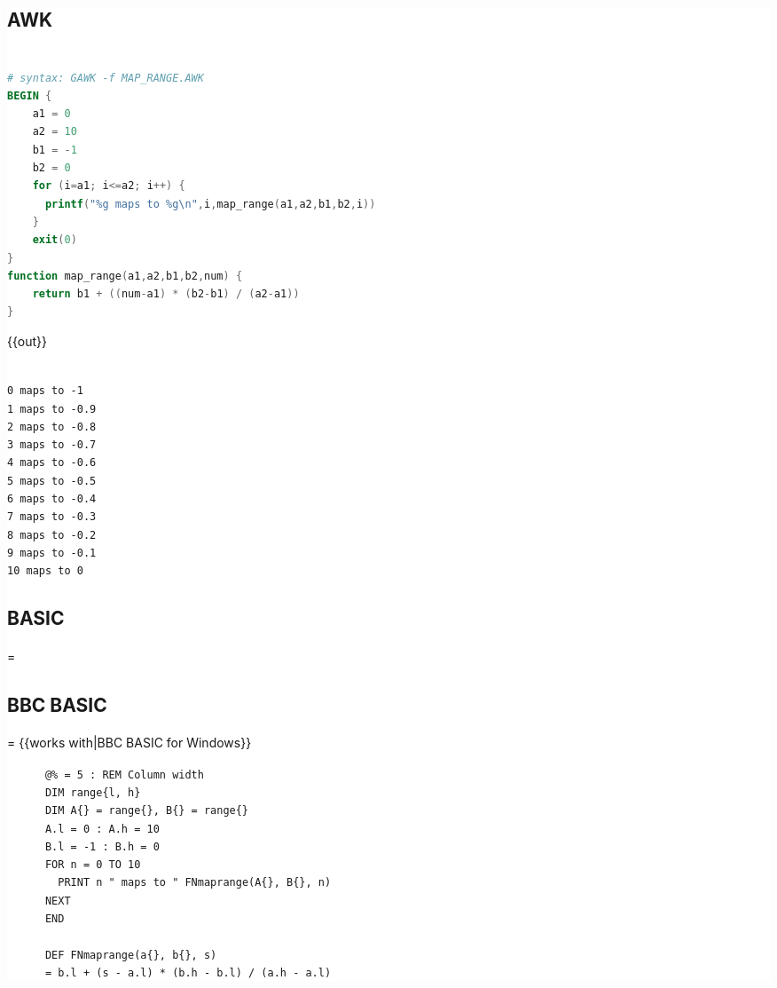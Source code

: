 

## AWK


```AWK

# syntax: GAWK -f MAP_RANGE.AWK
BEGIN {
    a1 = 0
    a2 = 10
    b1 = -1
    b2 = 0
    for (i=a1; i<=a2; i++) {
      printf("%g maps to %g\n",i,map_range(a1,a2,b1,b2,i))
    }
    exit(0)
}
function map_range(a1,a2,b1,b2,num) {
    return b1 + ((num-a1) * (b2-b1) / (a2-a1))
}

```

{{out}}

```txt

0 maps to -1
1 maps to -0.9
2 maps to -0.8
3 maps to -0.7
4 maps to -0.6
5 maps to -0.5
6 maps to -0.4
7 maps to -0.3
8 maps to -0.2
9 maps to -0.1
10 maps to 0

```



## BASIC


=
## BBC BASIC
=
{{works with|BBC BASIC for Windows}}

```bbcbasic
      @% = 5 : REM Column width
      DIM range{l, h}
      DIM A{} = range{}, B{} = range{}
      A.l = 0 : A.h = 10
      B.l = -1 : B.h = 0
      FOR n = 0 TO 10
        PRINT n " maps to " FNmaprange(A{}, B{}, n)
      NEXT
      END

      DEF FNmaprange(a{}, b{}, s)
      = b.l + (s - a.l) * (b.h - b.l) / (a.h - a.l)
```
